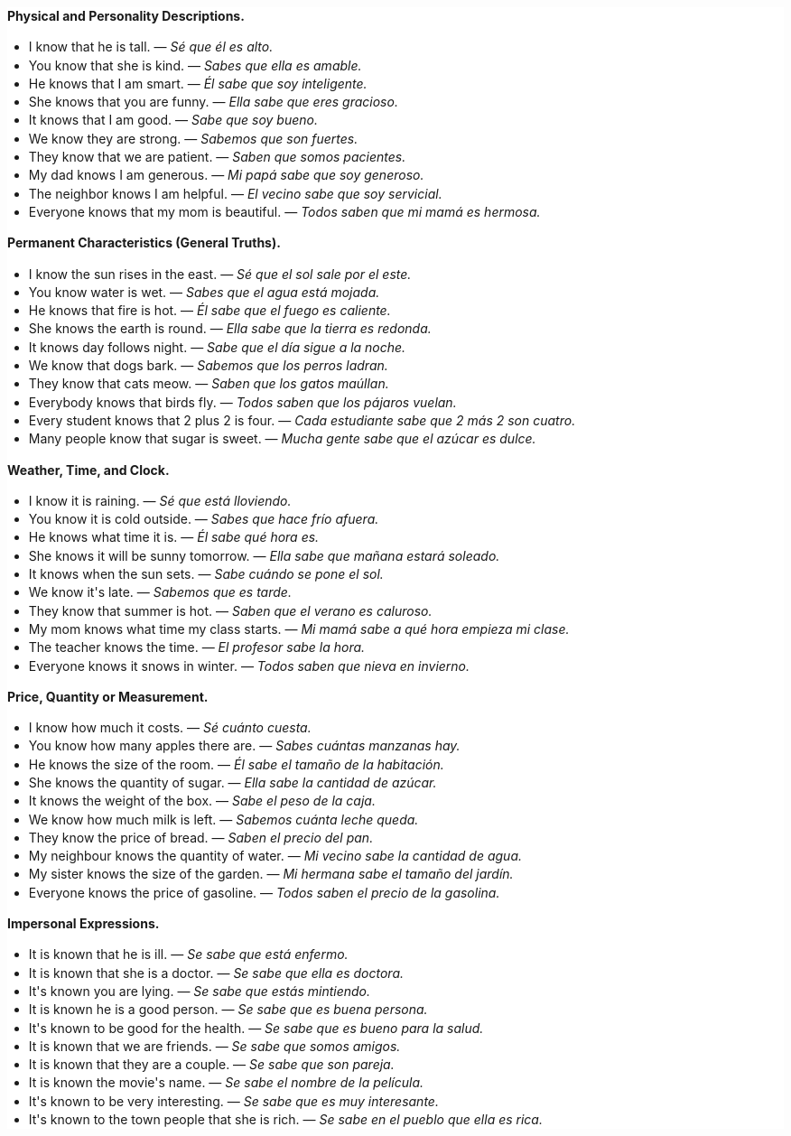 **Physical and Personality Descriptions.**

*   I know that he is tall. — *Sé que él es alto.*
*   You know that she is kind. — *Sabes que ella es amable.*
*   He knows that I am smart. — *Él sabe que soy inteligente.*
*   She knows that you are funny. — *Ella sabe que eres gracioso.*
*   It knows that I am good. — *Sabe que soy bueno.*
*   We know they are strong. — *Sabemos que son fuertes.*
*   They know that we are patient. — *Saben que somos pacientes.*
*   My dad knows I am generous. — *Mi papá sabe que soy generoso.*
*   The neighbor knows I am helpful. — *El vecino sabe que soy servicial.*
*   Everyone knows that my mom is beautiful. — *Todos saben que mi mamá es hermosa.*

**Permanent Characteristics (General Truths).**

*   I know the sun rises in the east. — *Sé que el sol sale por el este.*
*   You know water is wet. — *Sabes que el agua está mojada.*
*   He knows that fire is hot. — *Él sabe que el fuego es caliente.*
*   She knows the earth is round. — *Ella sabe que la tierra es redonda.*
*   It knows day follows night. — *Sabe que el día sigue a la noche.*
*   We know that dogs bark. — *Sabemos que los perros ladran.*
*   They know that cats meow. — *Saben que los gatos maúllan.*
*   Everybody knows that birds fly. — *Todos saben que los pájaros vuelan.*
*   Every student knows that 2 plus 2 is four. — *Cada estudiante sabe que 2 más 2 son cuatro.*
*   Many people know that sugar is sweet. — *Mucha gente sabe que el azúcar es dulce.*

**Weather, Time, and Clock.**

*   I know it is raining. — *Sé que está lloviendo.*
*   You know it is cold outside. — *Sabes que hace frío afuera.*
*   He knows what time it is. — *Él sabe qué hora es.*
*   She knows it will be sunny tomorrow. — *Ella sabe que mañana estará soleado.*
*   It knows when the sun sets. — *Sabe cuándo se pone el sol.*
*   We know it's late. — *Sabemos que es tarde.*
*   They know that summer is hot. — *Saben que el verano es caluroso.*
*   My mom knows what time my class starts. — *Mi mamá sabe a qué hora empieza mi clase.*
*   The teacher knows the time. — *El profesor sabe la hora.*
*   Everyone knows it snows in winter. — *Todos saben que nieva en invierno.*

**Price, Quantity or Measurement.**

*   I know how much it costs. — *Sé cuánto cuesta.*
*   You know how many apples there are. — *Sabes cuántas manzanas hay.*
*   He knows the size of the room. — *Él sabe el tamaño de la habitación.*
*   She knows the quantity of sugar. — *Ella sabe la cantidad de azúcar.*
*   It knows the weight of the box. — *Sabe el peso de la caja.*
*   We know how much milk is left. — *Sabemos cuánta leche queda.*
*   They know the price of bread. — *Saben el precio del pan.*
*   My neighbour knows the quantity of water. — *Mi vecino sabe la cantidad de agua.*
*   My sister knows the size of the garden. — *Mi hermana sabe el tamaño del jardín.*
*   Everyone knows the price of gasoline. — *Todos saben el precio de la gasolina.*

**Impersonal Expressions.**

*   It is known that he is ill. — *Se sabe que está enfermo.*
*   It is known that she is a doctor. — *Se sabe que ella es doctora.*
*   It's known you are lying. — *Se sabe que estás mintiendo.*
*   It is known he is a good person. — *Se sabe que es buena persona.*
*   It's known to be good for the health. — *Se sabe que es bueno para la salud.*
*   It is known that we are friends. — *Se sabe que somos amigos.*
*   It is known that they are a couple. — *Se sabe que son pareja.*
*   It is known the movie's name. — *Se sabe el nombre de la película.*
*   It's known to be very interesting. — *Se sabe que es muy interesante.*
*   It's known to the town people that she is rich. — *Se sabe en el pueblo que ella es rica.*
